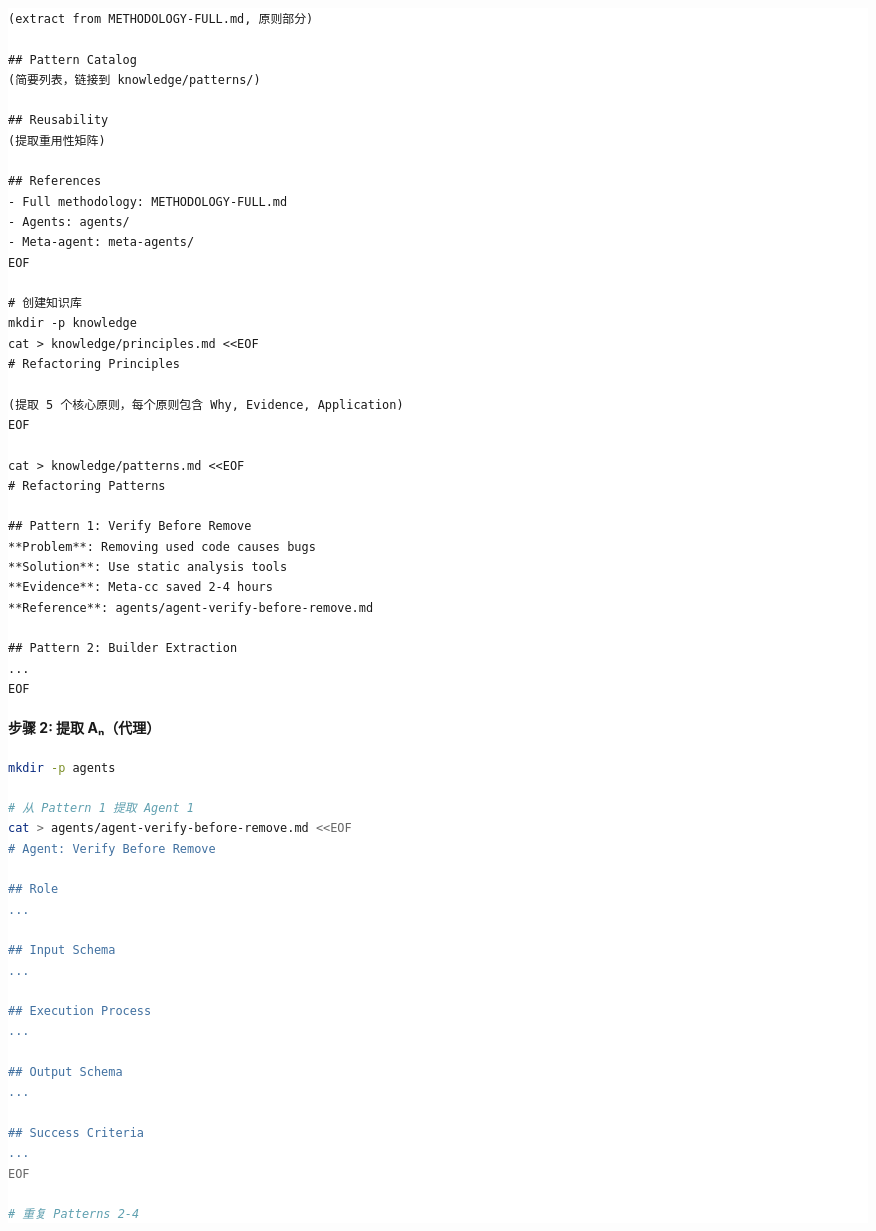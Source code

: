 ```
(extract from METHODOLOGY-FULL.md, 原则部分)

## Pattern Catalog
(简要列表，链接到 knowledge/patterns/)

## Reusability
(提取重用性矩阵)

## References
- Full methodology: METHODOLOGY-FULL.md
- Agents: agents/
- Meta-agent: meta-agents/
EOF

# 创建知识库
mkdir -p knowledge
cat > knowledge/principles.md <<EOF
# Refactoring Principles

(提取 5 个核心原则，每个原则包含 Why, Evidence, Application)
EOF

cat > knowledge/patterns.md <<EOF
# Refactoring Patterns

## Pattern 1: Verify Before Remove
**Problem**: Removing used code causes bugs
**Solution**: Use static analysis tools
**Evidence**: Meta-cc saved 2-4 hours
**Reference**: agents/agent-verify-before-remove.md

## Pattern 2: Builder Extraction
...
EOF
```

#### 步骤 2: 提取 Aₙ（代理）
```bash
mkdir -p agents

# 从 Pattern 1 提取 Agent 1
cat > agents/agent-verify-before-remove.md <<EOF
# Agent: Verify Before Remove

## Role
...

## Input Schema
...

## Execution Process
...

## Output Schema
...

## Success Criteria
...
EOF

# 重复 Patterns 2-4
```
